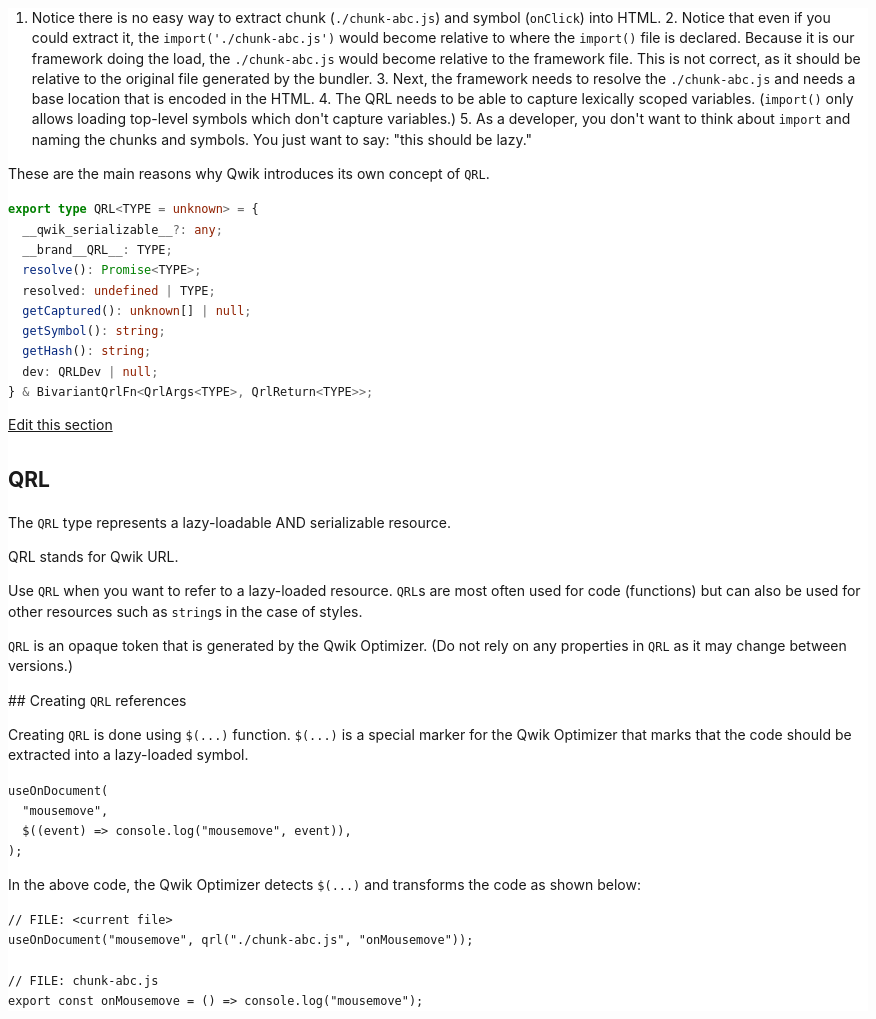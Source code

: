1. Notice there is no easy way to extract chunk (`./chunk-abc.js`) and symbol (`onClick`) into HTML. 2. Notice that even if you could extract it, the `import('./chunk-abc.js')` would become relative to where the `import()` file is declared. Because it is our framework doing the load, the `./chunk-abc.js` would become relative to the framework file. This is not correct, as it should be relative to the original file generated by the bundler. 3. Next, the framework needs to resolve the `./chunk-abc.js` and needs a base location that is encoded in the HTML. 4. The QRL needs to be able to capture lexically scoped variables. (`import()` only allows loading top-level symbols which don't capture variables.) 5. As a developer, you don't want to think about `import` and naming the chunks and symbols. You just want to say: "this should be lazy."

These are the main reasons why Qwik introduces its own concept of `QRL`.

```typescript
export type QRL<TYPE = unknown> = {
  __qwik_serializable__?: any;
  __brand__QRL__: TYPE;
  resolve(): Promise<TYPE>;
  resolved: undefined | TYPE;
  getCaptured(): unknown[] | null;
  getSymbol(): string;
  getHash(): string;
  dev: QRLDev | null;
} & BivariantQrlFn<QrlArgs<TYPE>, QrlReturn<TYPE>>;
```

[Edit this section](https://github.com/QwikDev/qwik/tree/main/packages/qwik/src/core/shared/qrl/qrl.ts)

## QRL

The `QRL` type represents a lazy-loadable AND serializable resource.

QRL stands for Qwik URL.

Use `QRL` when you want to refer to a lazy-loaded resource. `QRL`s are most often used for code (functions) but can also be used for other resources such as `string`s in the case of styles.

`QRL` is an opaque token that is generated by the Qwik Optimizer. (Do not rely on any properties in `QRL` as it may change between versions.)

\#\# Creating `QRL` references

Creating `QRL` is done using `$(...)` function. `$(...)` is a special marker for the Qwik Optimizer that marks that the code should be extracted into a lazy-loaded symbol.

```tsx
useOnDocument(
  "mousemove",
  $((event) => console.log("mousemove", event)),
);
```

In the above code, the Qwik Optimizer detects `$(...)` and transforms the code as shown below:

```tsx
// FILE: <current file>
useOnDocument("mousemove", qrl("./chunk-abc.js", "onMousemove"));

// FILE: chunk-abc.js
export const onMousemove = () => console.log("mousemove");
```
